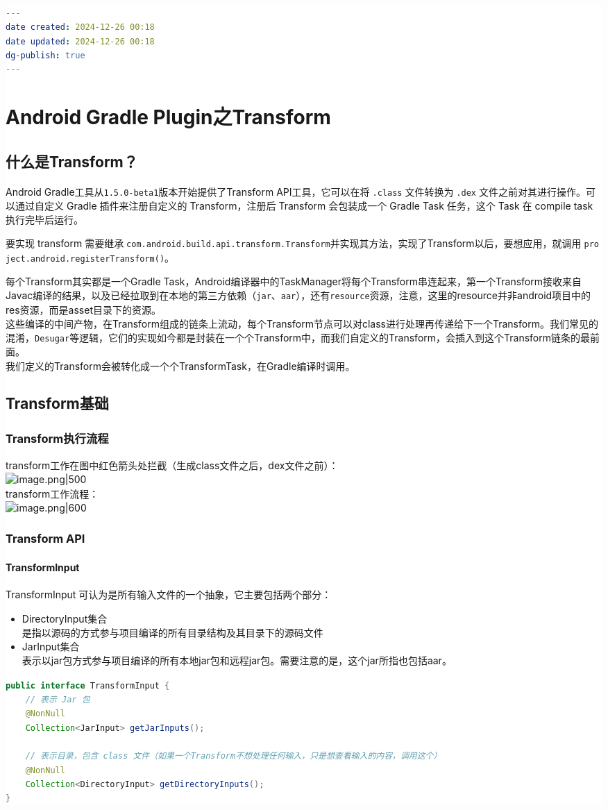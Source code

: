 ```yaml
---
date created: 2024-12-26 00:18
date updated: 2024-12-26 00:18
dg-publish: true
---
```


# Android Gradle Plugin之Transform

## 什么是Transform？

Android Gradle工具从`1.5.0-beta1`版本开始提供了Transform API工具，它可以在将 `.class` 文件转换为 `.dex` 文件之前对其进行操作。可以通过自定义 Gradle 插件来注册自定义的 Transform，注册后 Transform 会包装成一个 Gradle Task 任务，这个 Task 在 compile task 执行完毕后运行。

要实现 transform 需要继承 `com.android.build.api.transform.Transform`并实现其方法，实现了Transform以后，要想应用，就调用 `project.android.registerTransform()`。

每个Transform其实都是一个Gradle Task，Android编译器中的TaskManager将每个Transform串连起来，第一个Transform接收来自Javac编译的结果，以及已经拉取到在本地的第三方依赖（`jar`、`aar`），还有`resource`资源，注意，这里的resource并非android项目中的res资源，而是asset目录下的资源。<br >这些编译的中间产物，在Transform组成的链条上流动，每个Transform节点可以对class进行处理再传递给下一个Transform。我们常见的混淆，`Desugar`等逻辑，它们的实现如今都是封装在一个个Transform中，而我们自定义的Transform，会插入到这个Transform链条的最前面。<br >我们定义的Transform会被转化成一个个TransformTask，在Gradle编译时调用。

## Transform基础

### Transform执行流程

transform工作在图中红色箭头处拦截（生成class文件之后，dex文件之前）：<br >![image.png|500](https://cdn.nlark.com/yuque/0/2023/png/694278/1691503512573-10b263db-20c6-47d6-91e1-f2553d7b9356.png#averageHue=%23fdfdfd&clientId=ub1328c76-a9f8-4&from=paste&height=447&id=u5541e9f6&originHeight=893&originWidth=591&originalType=binary&ratio=2&rotation=0&showTitle=false&size=200319&status=done&style=stroke&taskId=u1ae375c9-3a7b-48c3-9146-ab431201e26&title=&width=295.5)<br >transform工作流程：<br >![image.png|600](https://cdn.nlark.com/yuque/0/2023/png/694278/1691503526196-f3a84ac5-8380-4a1e-b865-f1e7ea799cc3.png#averageHue=%231f1f1f&clientId=ub1328c76-a9f8-4&from=paste&height=345&id=u4bf21305&originHeight=689&originWidth=1015&originalType=binary&ratio=2&rotation=0&showTitle=false&size=59746&status=done&style=stroke&taskId=ucbbef2d9-05d4-46d3-99a7-fb82298c3f7&title=&width=507.5)

### Transform API

#### TransformInput

TransformInput 可认为是所有输入文件的一个抽象，它主要包括两个部分：

- DirectoryInput集合 <br >是指以源码的方式参与项目编译的所有目录结构及其目录下的源码文件
- JarInput集合 <br >表示以jar包方式参与项目编译的所有本地jar包和远程jar包。需要注意的是，这个jar所指也包括aar。

```java
public interface TransformInput {
    // 表示 Jar 包
    @NonNull
    Collection<JarInput> getJarInputs();

    // 表示目录，包含 class 文件（如果一个Transform不想处理任何输入，只是想查看输入的内容，调用这个）
    @NonNull
    Collection<DirectoryInput> getDirectoryInputs();
}
```
